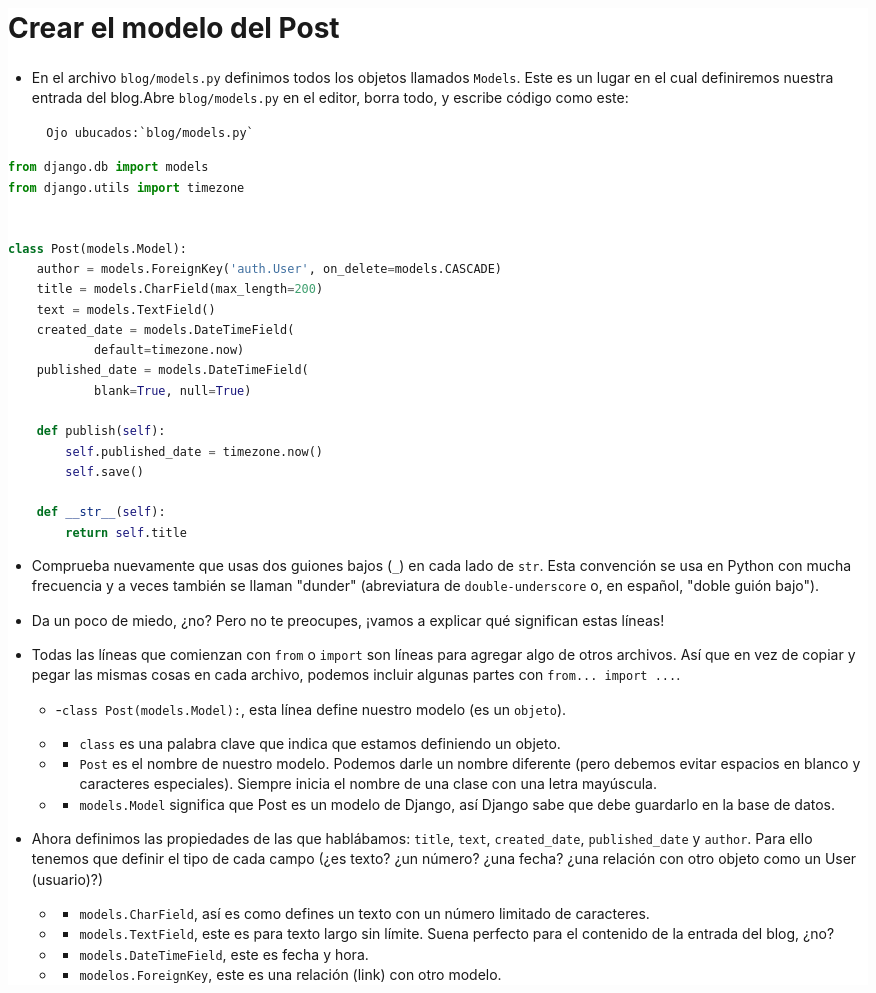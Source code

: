 # Crear el modelo del Post

  + En el archivo `blog/models.py` definimos todos los objetos llamados `Models`. Este es un lugar en el cual definiremos nuestra entrada del blog.Abre                `blog/models.py` en el editor, borra todo, y escribe código como este:

          Ojo ubucados:`blog/models.py`

```python
from django.db import models
from django.utils import timezone


class Post(models.Model):
    author = models.ForeignKey('auth.User', on_delete=models.CASCADE)
    title = models.CharField(max_length=200)
    text = models.TextField()
    created_date = models.DateTimeField(
            default=timezone.now)
    published_date = models.DateTimeField(
            blank=True, null=True)

    def publish(self):
        self.published_date = timezone.now()
        self.save()

    def __str__(self):
        return self.title
```

  + Comprueba nuevamente que usas dos guiones bajos (`_`) en cada lado de `str`. Esta convención se usa en Python con mucha frecuencia y a veces también se llaman       "dunder" (abreviatura de ```double-underscore``` o, en español, "doble guión bajo").

  + Da un poco de miedo, ¿no? Pero no te preocupes, ¡vamos a explicar qué significan estas líneas!

  + Todas las líneas que comienzan con `from` o `import` son líneas para agregar algo de otros archivos. Así que en vez de copiar y pegar las mismas cosas en cada       archivo, podemos incluir algunas partes con `from... import ...`.

    * -`class Post(models.Model):`, esta línea define nuestro modelo (es un `objeto`).

    * - `class` es una palabra clave que indica que estamos definiendo un objeto.
    * - `Post` es el nombre de nuestro modelo. Podemos darle un nombre diferente (pero debemos evitar espacios en blanco y caracteres especiales). Siempre inicia el          nombre de una clase con una letra mayúscula.
    * - `models.Model` significa que Post es un modelo de Django, así Django sabe que debe guardarlo en la base de datos.

  + Ahora definimos las propiedades de las que hablábamos: `title`, `text`, `created_date`, `published_date` y `author`. Para ello tenemos que definir el tipo de       cada campo (¿es texto? ¿un número? ¿una fecha? ¿una relación con otro objeto como un User (usuario)?)

    * - `models.CharField`, así es como defines un texto con un número limitado de caracteres.
    * - `models.TextField`, este es para texto largo sin límite. Suena perfecto para el contenido de la entrada del blog, ¿no?
    * - `models.DateTimeField`, este es fecha y hora.
    * - `modelos.ForeignKey`, este es una relación (link) con otro modelo.
